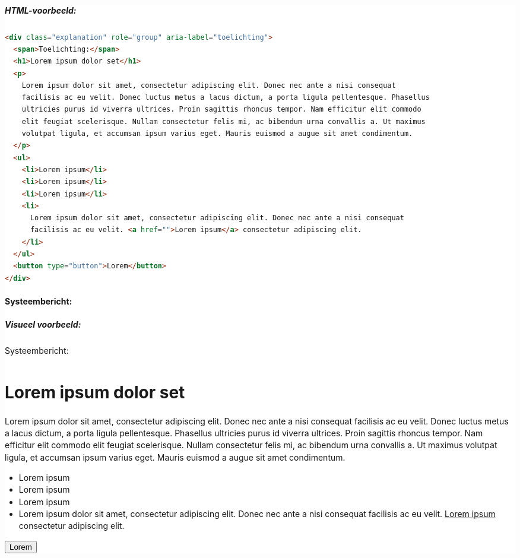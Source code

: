 ##### HTML-voorbeeld:

```html
<div class="explanation" role="group" aria-label="toelichting">
  <span>Toelichting:</span>
  <h1>Lorem ipsum dolor set</h1>
  <p>
    Lorem ipsum dolor sit amet, consectetur adipiscing elit. Donec nec ante a nisi consequat
    facilisis ac eu velit. Donec luctus metus a lacus dictum, a porta ligula pellentesque. Phasellus
    ultricies purus id viverra ultrices. Proin sagittis rhoncus tempor. Nam efficitur elit commodo
    elit feugiat scelerisque. Nullam consectetur felis mi, ac bibendum urna convallis a. Ut maximus
    volutpat ligula, et accumsan ipsum varius eget. Mauris euismod a augue sit amet condimentum.
  </p>
  <ul>
    <li>Lorem ipsum</li>
    <li>Lorem ipsum</li>
    <li>Lorem ipsum</li>
    <li>
      Lorem ipsum dolor sit amet, consectetur adipiscing elit. Donec nec ante a nisi consequat
      facilisis ac eu velit. <a href="">Lorem ipsum</a> consectetur adipiscing elit.
    </li>
  </ul>
  <button type="button">Lorem</button>
</div>
```

<h4 id="div-system">Systeembericht:</h4>

##### Visueel voorbeeld:

<div class="system" role="group" aria-label="systeembericht">
  <span>Systeembericht:</span>
  <h1>Lorem ipsum dolor set</h1>
  <p>
    Lorem ipsum dolor sit amet, consectetur adipiscing elit. Donec nec ante a nisi consequat
    facilisis ac eu velit. Donec luctus metus a lacus dictum, a porta ligula pellentesque.
    Phasellus ultricies purus id viverra ultrices. Proin sagittis rhoncus tempor. Nam
    efficitur elit commodo elit feugiat scelerisque. Nullam consectetur felis mi, ac
    bibendum urna convallis a. Ut maximus volutpat ligula, et accumsan ipsum varius eget.
    Mauris euismod a augue sit amet condimentum.
  </p>
  <ul>
    <li>Lorem ipsum</li>
    <li>Lorem ipsum</li>
    <li>Lorem ipsum</li>
    <li>
      Lorem ipsum dolor sit amet, consectetur adipiscing elit. Donec nec ante a nisi
      consequat facilisis ac eu velit.
      <a href="notifications-block-element-test">Lorem ipsum</a> consectetur adipiscing elit.
    </li>
  </ul>
  <button type="button">Lorem</button>
</div>
